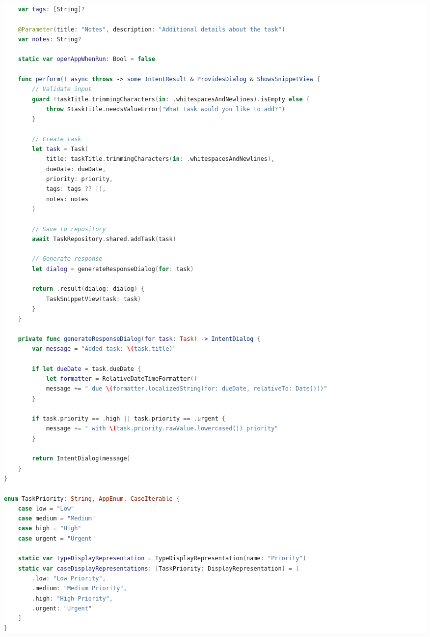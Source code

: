```swift
    var tags: [String]?
    
    @Parameter(title: "Notes", description: "Additional details about the task")
    var notes: String?
    
    static var openAppWhenRun: Bool = false
    
    func perform() async throws -> some IntentResult & ProvidesDialog & ShowsSnippetView {
        // Validate input
        guard !taskTitle.trimmingCharacters(in: .whitespacesAndNewlines).isEmpty else {
            throw $taskTitle.needsValueError("What task would you like to add?")
        }
        
        // Create task
        let task = Task(
            title: taskTitle.trimmingCharacters(in: .whitespacesAndNewlines),
            dueDate: dueDate,
            priority: priority,
            tags: tags ?? [],
            notes: notes
        )
        
        // Save to repository
        await TaskRepository.shared.addTask(task)
        
        // Generate response
        let dialog = generateResponseDialog(for: task)
        
        return .result(dialog: dialog) {
            TaskSnippetView(task: task)
        }
    }
    
    private func generateResponseDialog(for task: Task) -> IntentDialog {
        var message = "Added task: \(task.title)"
        
        if let dueDate = task.dueDate {
            let formatter = RelativeDateTimeFormatter()
            message += " due \(formatter.localizedString(for: dueDate, relativeTo: Date()))"
        }
        
        if task.priority == .high || task.priority == .urgent {
            message += " with \(task.priority.rawValue.lowercased()) priority"
        }
        
        return IntentDialog(message)
    }
}

enum TaskPriority: String, AppEnum, CaseIterable {
    case low = "Low"
    case medium = "Medium"  
    case high = "High"
    case urgent = "Urgent"
    
    static var typeDisplayRepresentation = TypeDisplayRepresentation(name: "Priority")
    static var caseDisplayRepresentations: [TaskPriority: DisplayRepresentation] = [
        .low: "Low Priority",
        .medium: "Medium Priority",
        .high: "High Priority",
        .urgent: "Urgent"
    ]
}
```